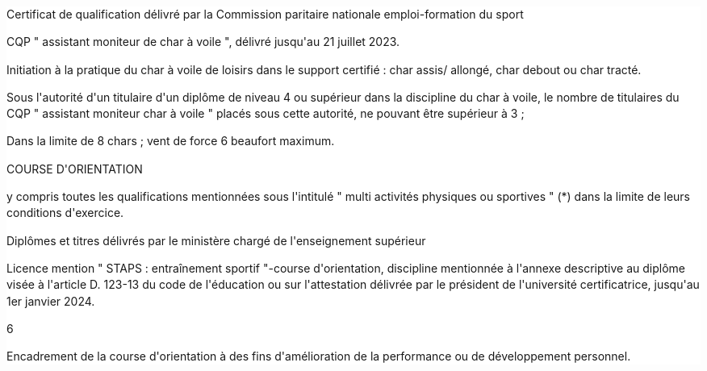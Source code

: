 Certificat de qualification délivré par la Commission paritaire nationale emploi-formation du sport</td>
    </tr>
    <tr>
      <td align="left">

CQP " assistant moniteur de char à voile ", délivré jusqu'au 21 juillet 2023.</td>
      <td align="left">
      </td><td align="left">

Initiation à la pratique du char à voile de loisirs dans le support certifié : char assis/ allongé, char debout ou char
tracté.</td>
      <td align="left">

Sous l'autorité d'un titulaire d'un diplôme de niveau 4 ou supérieur dans la discipline du char à voile, le nombre de
titulaires du CQP " assistant moniteur char à voile " placés sous cette autorité, ne pouvant être supérieur à 3 ;

Dans la limite de 8 chars ; vent de force 6 beaufort maximum.

</td>
    </tr>
    <tr>
      <td align="left" colspan="4">

COURSE D'ORIENTATION

y compris toutes les qualifications mentionnées sous l'intitulé " multi activités physiques ou sportives " (*) dans la limite
de leurs conditions d'exercice.

</td>
    </tr>
    <tr>
      <td align="left" colspan="4">

Diplômes et titres délivrés par le ministère chargé de l'enseignement supérieur</td>
    </tr>
    <tr>
      <td align="left">

Licence mention " STAPS : entraînement sportif "-course d'orientation, discipline mentionnée à l'annexe descriptive au
diplôme visée à l'article D. 123-13 du code de l'éducation ou sur l'attestation délivrée par le président de l'université
certificatrice, jusqu'au 1er janvier 2024.</td>
      <td align="left">

6</td>
      <td align="left">

Encadrement de la course d'orientation à des fins d'amélioration de la performance ou de développement personnel.</td>
      <td align="left">
    </td></tr>
    <tr>
      <td align="left">
